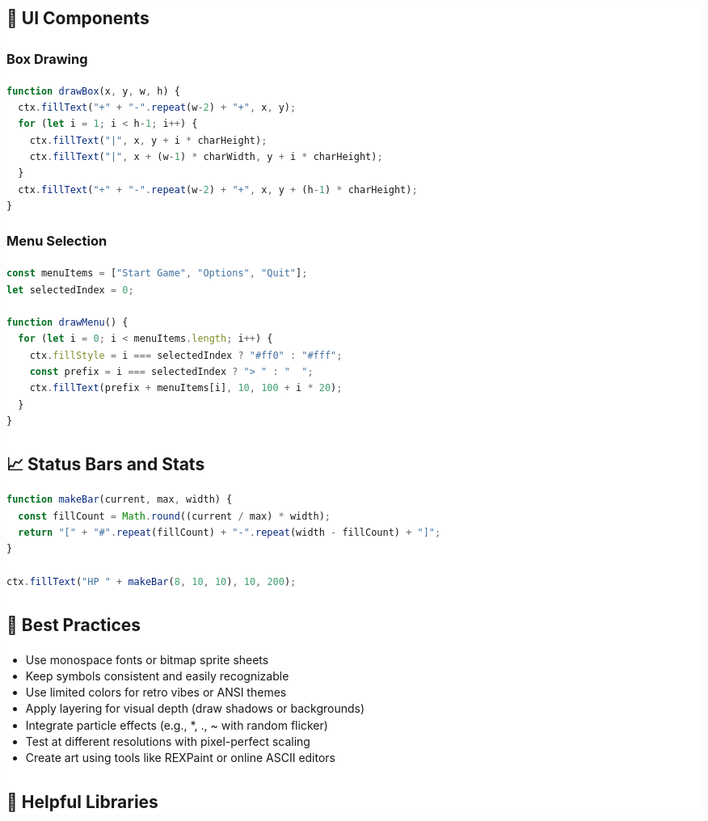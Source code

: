 ## 🧩 UI Components

### Box Drawing

```javascript
function drawBox(x, y, w, h) {
  ctx.fillText("+" + "-".repeat(w-2) + "+", x, y);
  for (let i = 1; i < h-1; i++) {
    ctx.fillText("|", x, y + i * charHeight);
    ctx.fillText("|", x + (w-1) * charWidth, y + i * charHeight);
  }
  ctx.fillText("+" + "-".repeat(w-2) + "+", x, y + (h-1) * charHeight);
}
```

### Menu Selection

```javascript
const menuItems = ["Start Game", "Options", "Quit"];
let selectedIndex = 0;

function drawMenu() {
  for (let i = 0; i < menuItems.length; i++) {
    ctx.fillStyle = i === selectedIndex ? "#ff0" : "#fff";
    const prefix = i === selectedIndex ? "> " : "  ";
    ctx.fillText(prefix + menuItems[i], 10, 100 + i * 20);
  }
}
```

## 📈 Status Bars and Stats

```javascript
function makeBar(current, max, width) {
  const fillCount = Math.round((current / max) * width);
  return "[" + "#".repeat(fillCount) + "-".repeat(width - fillCount) + "]";
}

ctx.fillText("HP " + makeBar(8, 10, 10), 10, 200);
```

## 🧠 Best Practices

- Use monospace fonts or bitmap sprite sheets
- Keep symbols consistent and easily recognizable
- Use limited colors for retro vibes or ANSI themes
- Apply layering for visual depth (draw shadows or backgrounds)
- Integrate particle effects (e.g., *, ., ~ with random flicker)
- Test at different resolutions with pixel-perfect scaling
- Create art using tools like REXPaint or online ASCII editors

## 🔧 Helpful Libraries
